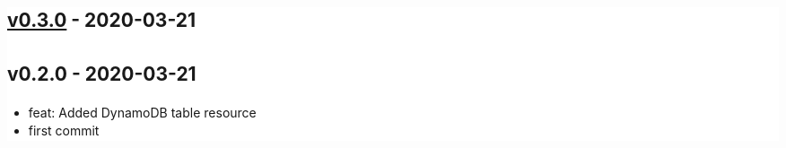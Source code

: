 <a name="v0.3.0"></a>
## [v0.3.0] - 2020-03-21



<a name="v0.2.0"></a>
## v0.2.0 - 2020-03-21

- feat: Added DynamoDB table resource
- first commit


[Unreleased]: https://github.com/terraform-aws-modules/terraform-aws-dynamodb-table/compare/v1.1.0...HEAD
[v1.1.0]: https://github.com/terraform-aws-modules/terraform-aws-dynamodb-table/compare/v1.0.0...v1.1.0
[v1.0.0]: https://github.com/terraform-aws-modules/terraform-aws-dynamodb-table/compare/v0.13.0...v1.0.0
[v0.13.0]: https://github.com/terraform-aws-modules/terraform-aws-dynamodb-table/compare/v0.12.0...v0.13.0
[v0.12.0]: https://github.com/terraform-aws-modules/terraform-aws-dynamodb-table/compare/v0.11.0...v0.12.0
[v0.11.0]: https://github.com/terraform-aws-modules/terraform-aws-dynamodb-table/compare/v0.10.0...v0.11.0
[v0.10.0]: https://github.com/terraform-aws-modules/terraform-aws-dynamodb-table/compare/v0.9.0...v0.10.0
[v0.9.0]: https://github.com/terraform-aws-modules/terraform-aws-dynamodb-table/compare/v0.8.0...v0.9.0
[v0.8.0]: https://github.com/terraform-aws-modules/terraform-aws-dynamodb-table/compare/v0.7.0...v0.8.0
[v0.7.0]: https://github.com/terraform-aws-modules/terraform-aws-dynamodb-table/compare/v0.6.0...v0.7.0
[v0.6.0]: https://github.com/terraform-aws-modules/terraform-aws-dynamodb-table/compare/v0.5.0...v0.6.0
[v0.5.0]: https://github.com/terraform-aws-modules/terraform-aws-dynamodb-table/compare/v0.4.0...v0.5.0
[v0.4.0]: https://github.com/terraform-aws-modules/terraform-aws-dynamodb-table/compare/v0.3.0...v0.4.0
[v0.3.0]: https://github.com/terraform-aws-modules/terraform-aws-dynamodb-table/compare/v0.2.0...v0.3.0

